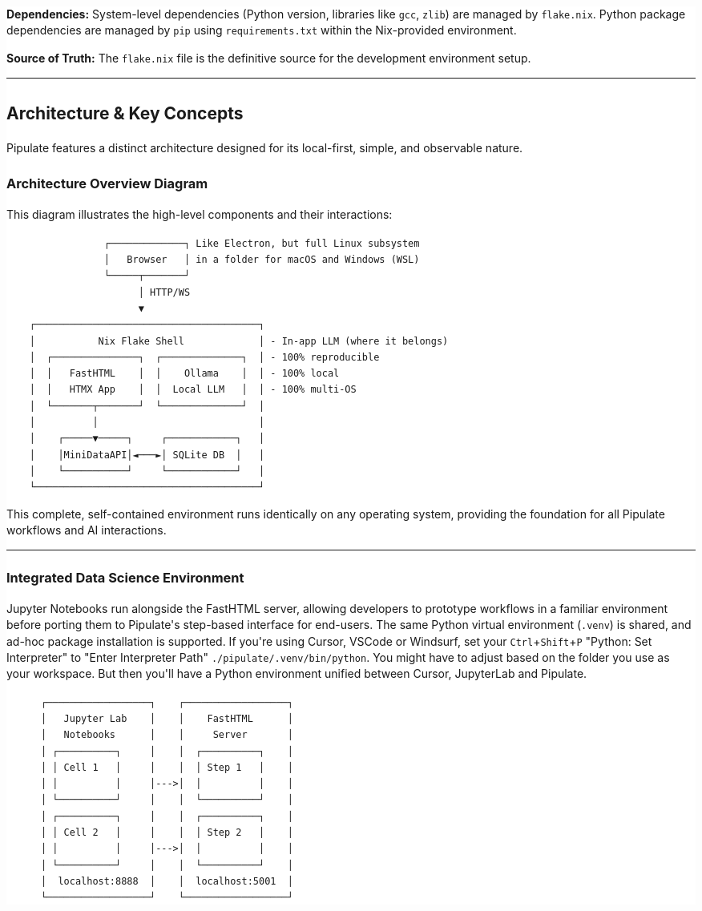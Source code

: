**Dependencies:** System-level dependencies (Python version, libraries like `gcc`, `zlib`) are managed by `flake.nix`. Python package dependencies are managed by `pip` using `requirements.txt` within the Nix-provided environment.

**Source of Truth:** The `flake.nix` file is the definitive source for the development environment setup.

--------------------------------------------------------------------------------

## Architecture & Key Concepts

Pipulate features a distinct architecture designed for its local-first, simple, and observable nature.

### Architecture Overview Diagram  

This diagram illustrates the high-level components and their interactions:

```
                 ┌─────────────┐ Like Electron, but full Linux subsystem
                 │   Browser   │ in a folder for macOS and Windows (WSL)
                 └─────┬───────┘
                       │ HTTP/WS
                       ▼
    ┌───────────────────────────────────────┐
    │           Nix Flake Shell             │ - In-app LLM (where it belongs)
    │  ┌───────────────┐  ┌──────────────┐  │ - 100% reproducible
    │  │   FastHTML    │  │    Ollama    │  │ - 100% local
    │  │   HTMX App    │  │  Local LLM   │  │ - 100% multi-OS
    │  └───────┬───────┘  └──────────────┘  │
    │          │                            │
    │    ┌─────▼─────┐     ┌────────────┐   │
    │    │MiniDataAPI│◄───►│ SQLite DB  │   │
    │    └───────────┘     └────────────┘   │
    └───────────────────────────────────────┘
```

This complete, self-contained environment runs identically on any operating system, providing the foundation for all Pipulate workflows and AI interactions.

---

### Integrated Data Science Environment  

Jupyter Notebooks run alongside the FastHTML server, allowing developers to prototype workflows in a familiar environment before porting them to Pipulate's step-based interface for end-users. The same Python virtual environment (`.venv`) is shared, and ad-hoc package installation is supported. If you're using Cursor, VSCode or Windsurf, set your `Ctrl`+`Shift`+`P` "Python: Set Interpreter" to "Enter Interpreter Path" `./pipulate/.venv/bin/python`. You might have to adjust based on the folder you use as your workspace. But then you'll have a Python environment unified between Cursor, JupyterLab and Pipulate.

```
      ┌──────────────────┐    ┌──────────────────┐
      │   Jupyter Lab    │    │    FastHTML      │
      │   Notebooks      │    │     Server       │
      │ ┌──────────┐     │    │  ┌──────────┐    │
      │ │ Cell 1   │     │    │  │ Step 1   │    │
      │ │          │     │--->│  │          │    │
      │ └──────────┘     │    │  └──────────┘    │
      │ ┌──────────┐     │    │  ┌──────────┐    │
      │ │ Cell 2   │     │    │  │ Step 2   │    │
      │ │          │     │--->│  │          │    │
      │ └──────────┘     │    │  └──────────┘    │
      │  localhost:8888  │    │  localhost:5001  │
      └──────────────────┘    └──────────────────┘
```